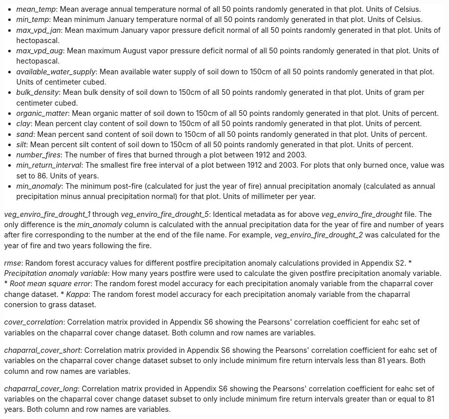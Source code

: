   * *mean_temp*: Mean average annual temperature normal of all 50 points randomly generated in that plot. Units of Celsius. 
  * *min_temp*: Mean minimum January temperature normal of all 50 points randomly generated in that plot. Units of Celsius. 
  * *max_vpd_jan*: Mean maximum January vapor pressure deficit normal of all 50 points randomly generated in that plot. Units of hectopascal. 
  * *max_vpd_aug*: Mean maximum August vapor pressure deficit normal of all 50 points randomly generated in that plot. Units of hectopascal. 
  * *available_water_supply*: Mean available water supply of soil down to 150cm of all 50 points randomly generated in that plot. Units of centimeter cubed. 
  * *bulk_density*: Mean bulk density of soil down to 150cm of all 50 points randomly generated in that plot. Units of gram per centimeter cubed. 
  * *organic_matter*: Mean organic matter of soil down to 150cm of all 50 points randomly generated in that plot. Units of percent. 
  * *clay*: Mean percent clay content of soil down to 150cm of all 50 points randomly generated in that plot. Units of percent. 
  * *sand*: Mean percent sand content of soil down to 150cm of all 50 points randomly generated in that plot. Units of percent. 
  * *silt*: Mean percent silt content of soil down to 150cm of all 50 points randomly generated in that plot. Units of percent. 
  * *number_fires*: The number of fires that burned through a plot between 1912 and 2003. 
  * *min_return_interval*: The smallest fire free interval of a plot between 1912 and 2003. For plots that only burned once, value was set to 86. Units of years.
  * *min_anomaly*: The minimum post-fire (calculated for just the year of fire) annual precipitation anomaly (calculated as annual precipitation minus annual precipitation normal) for that plot. Units of millimeter per year. 

*veg_enviro_fire_drought_1* through *veg_enviro_fire_drought_5*: Identical metadata as for above *veg_enviro_fire_drought* file. The only difference is the *min_anomaly* column is calculated with the annual precipitation data for the year of fire and number of years after fire corresponding to the number at the end of the file name. For example, *veg_enviro_fire_drought_2* was calculated for the year of fire and two years following the fire. 

*rmse*: Random forest accuracy values for different postfire precipitation anomaly calculations provided in Appendix S2.
    * *Precipitation anomaly variable*: How many years postfire were used to calculate the given postfire precipitation anomaly variable.
    * *Root mean square error*: The random forest model accuracy for each precipitation anomaly variable from the chaparral cover change dataset. 
    * *Kappa*: The random forest model accuracy for each precipitation anomaly variable from the chaparral conersion to grass dataset. 

*cover_correlation*: Correlation matrix provided in Appendix S6 showing the Pearsons' correlation coefficient for eahc set of variables on the chaparral cover change dataset. Both column and row names are variables. 

*chaparral_cover_short*: Correlation matrix provided in Appendix S6 showing the Pearsons' correlation coefficient for eahc set of variables on the chaparral cover change dataset subset to only include minimum fire return intervals less than 81 years. Both column and row names are variables. 

*chaparral_cover_long*: Correlation matrix provided in Appendix S6 showing the Pearsons' correlation coefficient for eahc set of variables on the chaparral cover change dataset subset to only include minimum fire return intervals greater than or equal to 81 years. Both column and row names are variables. 
